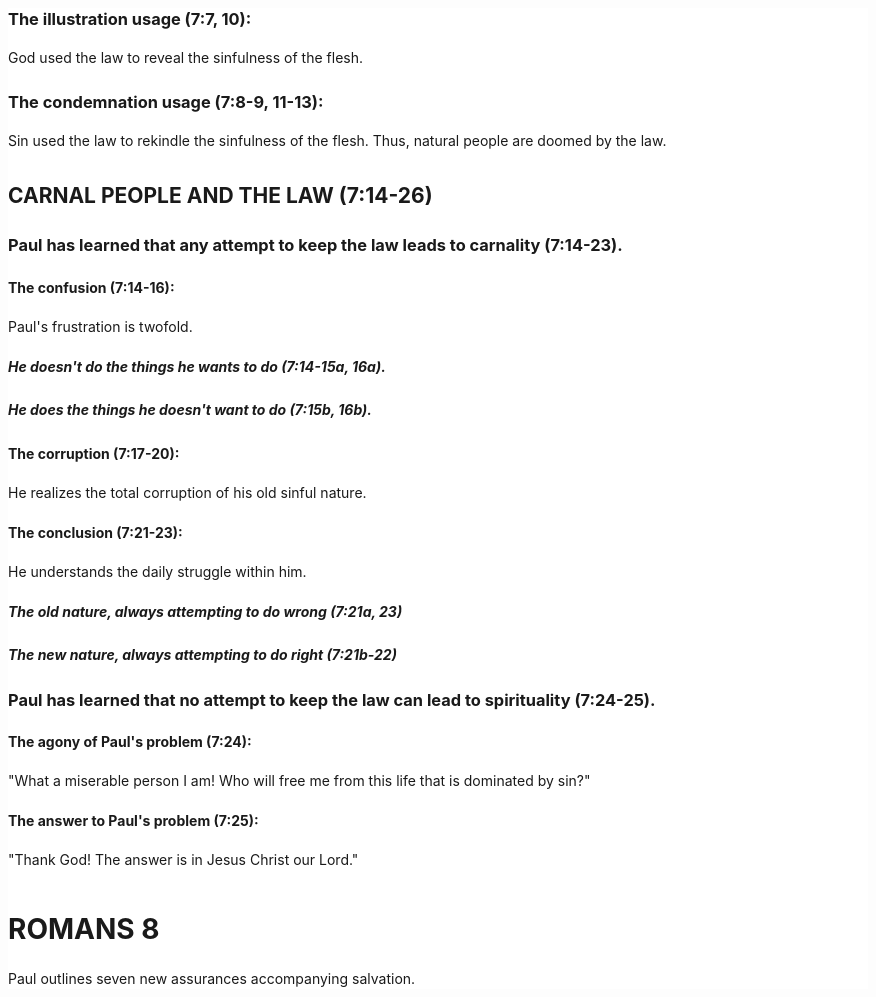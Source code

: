 ### The illustration usage (7:7, 10): 

God used the law to reveal the sinfulness of the flesh.

### The condemnation usage (7:8-9, 11-13): 

Sin used the law to rekindle the sinfulness of the flesh. Thus, natural
people are doomed by the law.

CARNAL PEOPLE AND THE LAW (7:14-26) 
-----------------------------------

### Paul has learned that any attempt to keep the law leads to carnality (7:14-23). 

#### The confusion (7:14-16): 

Paul\'s frustration is twofold.

##### He doesn\'t do the things he wants to do (7:14-15a, 16a). 

##### He does the things he doesn\'t want to do (7:15b, 16b). 

#### The corruption (7:17-20): 

He realizes the total corruption of his old sinful nature.

#### The conclusion (7:21-23): 

He understands the daily struggle within him.

##### The old nature, always attempting to do wrong (7:21a, 23) 

##### The new nature, always attempting to do right (7:21b-22) 

### Paul has learned that no attempt to keep the law can lead to spirituality (7:24-25). 

#### The agony of Paul\'s problem (7:24): 

\"What a miserable person I am! Who will free me from this life that is
dominated by sin?\"

#### The answer to Paul\'s problem (7:25): 

\"Thank God! The answer is in Jesus Christ our Lord.\"

ROMANS 8
========

Paul outlines seven new assurances accompanying salvation.
